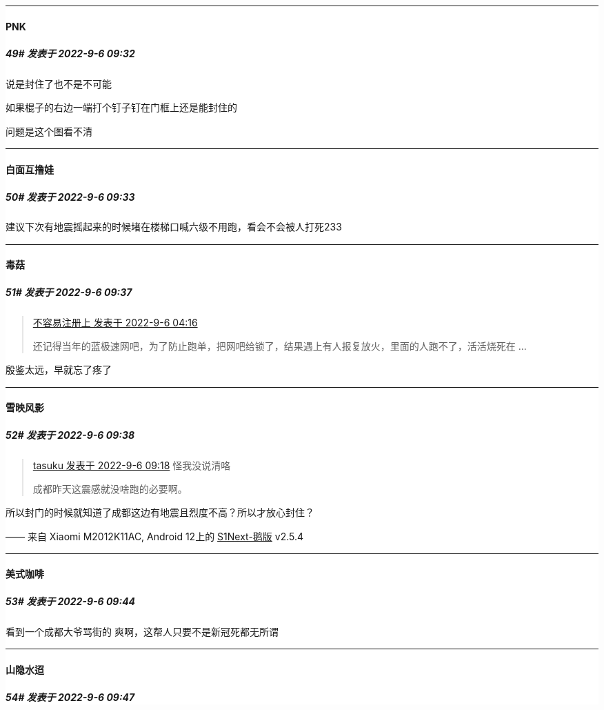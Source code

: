 *****

####  PNK  
##### 49#       发表于 2022-9-6 09:32

说是封住了也不是不可能

如果棍子的右边一端打个钉子钉在门框上还是能封住的

问题是这个图看不清

*****

####  白面互撸娃  
##### 50#       发表于 2022-9-6 09:33

建议下次有地震摇起来的时候堵在楼梯口喊六级不用跑，看会不会被人打死233

*****

####  毒菇  
##### 51#       发表于 2022-9-6 09:37

<blockquote><a href="httphttps://bbs.saraba1st.com/2b/forum.php?mod=redirect&amp;goto=findpost&amp;pid=57357179&amp;ptid=2090870" target="_blank">不容易注册上 发表于 2022-9-6 04:16</a>

还记得当年的蓝极速网吧，为了防止跑单，把网吧给锁了，结果遇上有人报复放火，里面的人跑不了，活活烧死在 ...</blockquote>
殷鉴太远，早就忘了疼了

*****

####  雪映风影  
##### 52#       发表于 2022-9-6 09:38

<blockquote><a href="httphttps://bbs.saraba1st.com/2b/forum.php?mod=redirect&amp;goto=findpost&amp;pid=57358171&amp;ptid=2090870" target="_blank">tasuku 发表于 2022-9-6 09:18</a>
怪我没说清咯

成都昨天这震感就没啥跑的必要啊。</blockquote>
所以封门的时候就知道了成都这边有地震且烈度不高？所以才放心封住？

—— 来自 Xiaomi M2012K11AC, Android 12上的 [S1Next-鹅版](https://github.com/ykrank/S1-Next/releases) v2.5.4

*****

####  美式咖啡  
##### 53#       发表于 2022-9-6 09:44

看到一个成都大爷骂街的 爽啊，这帮人只要不是新冠死都无所谓

*****

####  山隐水迢  
##### 54#       发表于 2022-9-6 09:47
